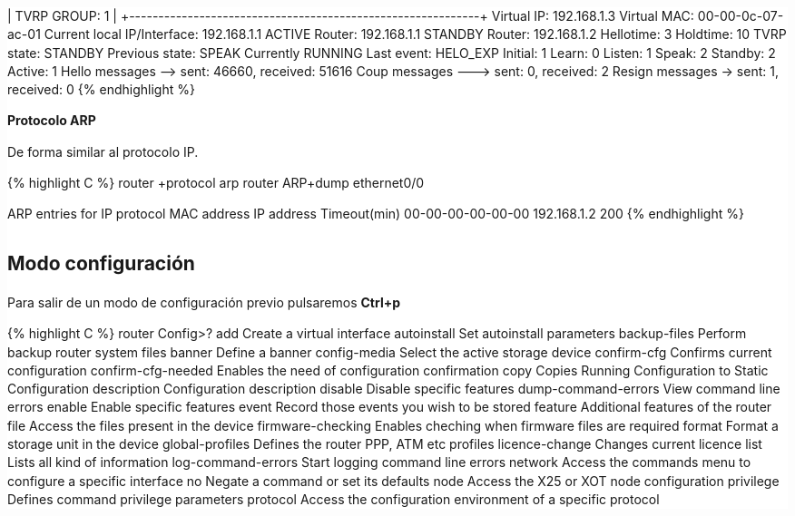  |                      TVRP GROUP:   1                       |
 +------------------------------------------------------------+
   Virtual IP:  192.168.1.3
   Virtual MAC: 00-00-0c-07-ac-01
   Current local IP/Interface: 192.168.1.1
   ACTIVE Router:  192.168.1.1
   STANDBY Router: 192.168.1.2
   Hellotime: 3               Holdtime: 10
   TVRP state:  STANDBY       Previous state:    SPEAK
   Currently  RUNNING         Last event: HELO_EXP
   Initial: 1           Learn: 0           Listen: 1
   Speak: 2           Standby: 2           Active: 1
     Hello messages -->  sent:   46660,   received:   51616
     Coup messages --->  sent:       0,   received:       2
     Resign messages ->  sent:       1,   received:       0
{% endhighlight %}


**Protocolo ARP**

De forma similar al protocolo IP.

{% highlight C %}
router +protocol arp
router ARP+dump ethernet0/0

ARP entries for IP protocol
MAC address           IP address       Timeout(min)
00-00-00-00-00-00     192.168.1.2      200
{% endhighlight %}

Modo configuración
-------------------

Para salir de un modo de configuración previo pulsaremos **Ctrl+p**

{% highlight C %}
router Config>?
  add                    Create a virtual interface
  autoinstall            Set autoinstall parameters
  backup-files           Perform backup router system files
  banner                 Define a banner
  config-media           Select the active storage device
  confirm-cfg            Confirms current configuration
  confirm-cfg-needed     Enables the need of configuration confirmation
  copy                   Copies Running Configuration to Static Configuration
  description            Configuration description
  disable                Disable specific features
  dump-command-errors    View command line errors
  enable                 Enable specific features
  event                  Record those events you wish to be stored
  feature                Additional features of the router
  file                   Access the files present in the device
  firmware-checking      Enables cheching when firmware files are required
  format                 Format a storage unit in the device
  global-profiles        Defines the router PPP, ATM etc profiles
  licence-change         Changes current licence
  list                   Lists all kind of information
  log-command-errors     Start logging command line errors
  network                Access the commands menu to configure a specific
                         interface
  no                     Negate a command or set its defaults
  node                   Access the X25 or XOT node configuration
  privilege              Defines command privilege parameters
  protocol               Access the configuration environment of a specific
                         protocol